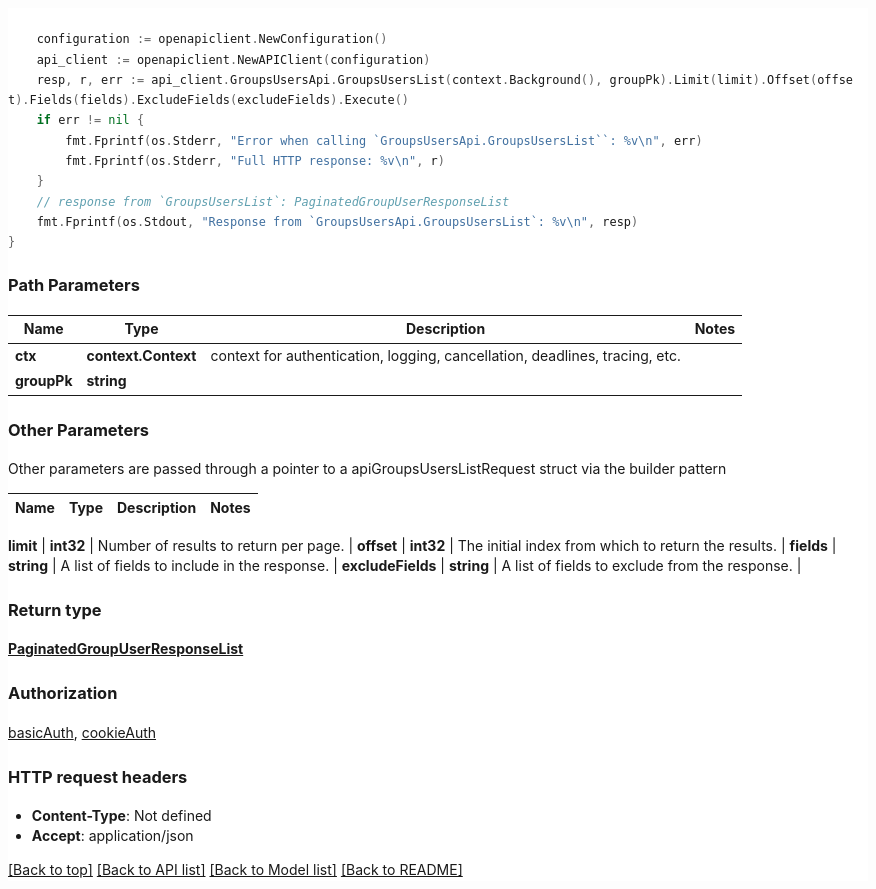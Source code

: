 ```go

    configuration := openapiclient.NewConfiguration()
    api_client := openapiclient.NewAPIClient(configuration)
    resp, r, err := api_client.GroupsUsersApi.GroupsUsersList(context.Background(), groupPk).Limit(limit).Offset(offset).Fields(fields).ExcludeFields(excludeFields).Execute()
    if err != nil {
        fmt.Fprintf(os.Stderr, "Error when calling `GroupsUsersApi.GroupsUsersList``: %v\n", err)
        fmt.Fprintf(os.Stderr, "Full HTTP response: %v\n", r)
    }
    // response from `GroupsUsersList`: PaginatedGroupUserResponseList
    fmt.Fprintf(os.Stdout, "Response from `GroupsUsersApi.GroupsUsersList`: %v\n", resp)
}
```

### Path Parameters


Name | Type | Description  | Notes
------------- | ------------- | ------------- | -------------
**ctx** | **context.Context** | context for authentication, logging, cancellation, deadlines, tracing, etc.
**groupPk** | **string** |  | 

### Other Parameters

Other parameters are passed through a pointer to a apiGroupsUsersListRequest struct via the builder pattern


Name | Type | Description  | Notes
------------- | ------------- | ------------- | -------------

 **limit** | **int32** | Number of results to return per page. | 
 **offset** | **int32** | The initial index from which to return the results. | 
 **fields** | **string** | A list of fields to include in the response. | 
 **excludeFields** | **string** | A list of fields to exclude from the response. | 

### Return type

[**PaginatedGroupUserResponseList**](PaginatedGroupUserResponseList.md)

### Authorization

[basicAuth](../README.md#basicAuth), [cookieAuth](../README.md#cookieAuth)

### HTTP request headers

- **Content-Type**: Not defined
- **Accept**: application/json

[[Back to top]](#) [[Back to API list]](../README.md#documentation-for-api-endpoints)
[[Back to Model list]](../README.md#documentation-for-models)
[[Back to README]](../README.md)

